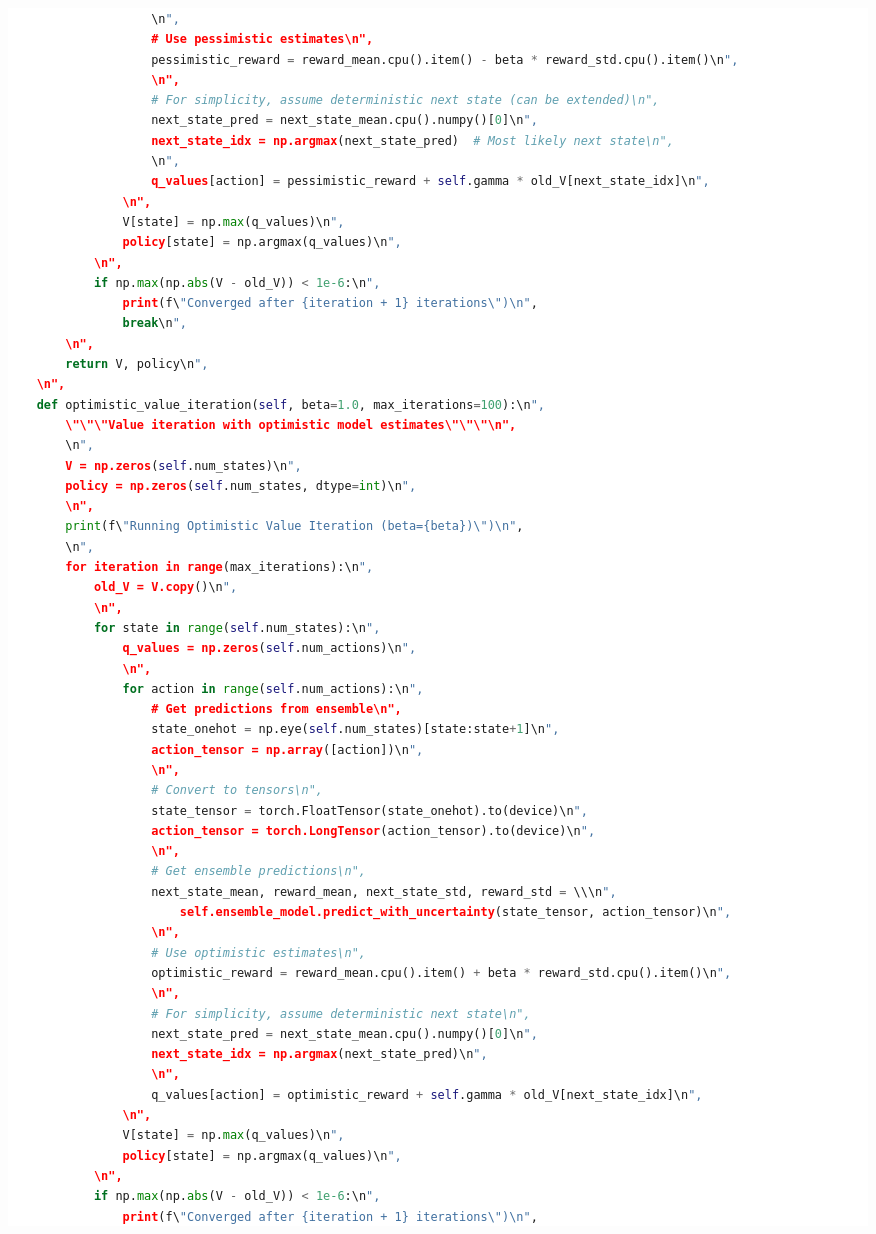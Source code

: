 ```python
                    \n",
                    # Use pessimistic estimates\n",
                    pessimistic_reward = reward_mean.cpu().item() - beta * reward_std.cpu().item()\n",
                    \n",
                    # For simplicity, assume deterministic next state (can be extended)\n",
                    next_state_pred = next_state_mean.cpu().numpy()[0]\n",
                    next_state_idx = np.argmax(next_state_pred)  # Most likely next state\n",
                    \n",
                    q_values[action] = pessimistic_reward + self.gamma * old_V[next_state_idx]\n",
                \n",
                V[state] = np.max(q_values)\n",
                policy[state] = np.argmax(q_values)\n",
            \n",
            if np.max(np.abs(V - old_V)) < 1e-6:\n",
                print(f\"Converged after {iteration + 1} iterations\")\n",
                break\n",
        \n",
        return V, policy\n",
    \n",
    def optimistic_value_iteration(self, beta=1.0, max_iterations=100):\n",
        \"\"\"Value iteration with optimistic model estimates\"\"\"\n",
        \n",
        V = np.zeros(self.num_states)\n",
        policy = np.zeros(self.num_states, dtype=int)\n",
        \n",
        print(f\"Running Optimistic Value Iteration (beta={beta})\")\n",
        \n",
        for iteration in range(max_iterations):\n",
            old_V = V.copy()\n",
            \n",
            for state in range(self.num_states):\n",
                q_values = np.zeros(self.num_actions)\n",
                \n",
                for action in range(self.num_actions):\n",
                    # Get predictions from ensemble\n",
                    state_onehot = np.eye(self.num_states)[state:state+1]\n",
                    action_tensor = np.array([action])\n",
                    \n",
                    # Convert to tensors\n",
                    state_tensor = torch.FloatTensor(state_onehot).to(device)\n",
                    action_tensor = torch.LongTensor(action_tensor).to(device)\n",
                    \n",
                    # Get ensemble predictions\n",
                    next_state_mean, reward_mean, next_state_std, reward_std = \\\n",
                        self.ensemble_model.predict_with_uncertainty(state_tensor, action_tensor)\n",
                    \n",
                    # Use optimistic estimates\n",
                    optimistic_reward = reward_mean.cpu().item() + beta * reward_std.cpu().item()\n",
                    \n",
                    # For simplicity, assume deterministic next state\n",
                    next_state_pred = next_state_mean.cpu().numpy()[0]\n",
                    next_state_idx = np.argmax(next_state_pred)\n",
                    \n",
                    q_values[action] = optimistic_reward + self.gamma * old_V[next_state_idx]\n",
                \n",
                V[state] = np.max(q_values)\n",
                policy[state] = np.argmax(q_values)\n",
            \n",
            if np.max(np.abs(V - old_V)) < 1e-6:\n",
                print(f\"Converged after {iteration + 1} iterations\")\n",
```